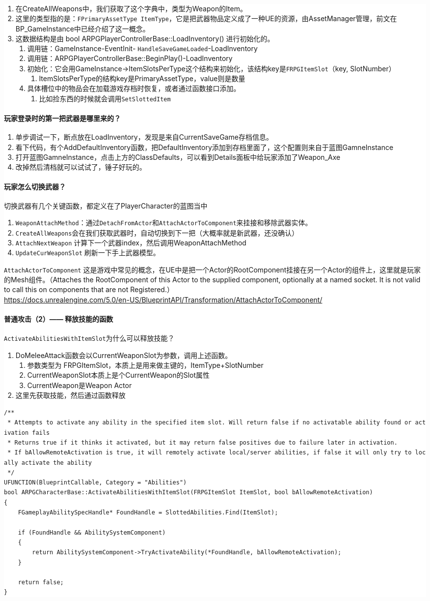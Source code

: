 1.  在CreateAllWeapons中，我们获取了这个字典中，类型为Weapon的Item。
2.  这里的类型指的是：`FPrimaryAssetType ItemType`，它是把武器物品定义成了一种UE的资源，由AssetManager管理，前文在BP_GameInstance中已经介绍了这一概念。
3.  这数据结构是由 bool ARPGPlayerControllerBase::LoadInventory() 进行初始化的。
    1.  调用链：GameInstance-EventInit- `HandleSaveGameLoaded`-LoadInventory
    2.  调用链：ARPGPlayerControllerBase::BeginPlay()-LoadInventory
    3.  初始化：它会用GameInstance->ItemSlotsPerType这个结构来初始化，该结构key是`FRPGItemSlot`（key, SlotNumber）
        1.  ItemSlotsPerType的结构key是PrimaryAssetType，value则是数量
    4.  具体槽位中的物品会在加载游戏存档时恢复，或者通过函数接口添加。
        1.  比如捡东西的时候就会调用`SetSlottedItem`

#### 玩家登录时的第一把武器是哪里来的？

1.  单步调试一下，断点放在LoadInventory，发现是来自CurrentSaveGame存档信息。
2.  看下代码，有个AddDefaultInventory函数，把DefaultInventory添加到存档里面了，这个配置则来自于蓝图GamneInstance
3.  打开蓝图GamneInstance，点击上方的ClassDefaults，可以看到Details面板中给玩家添加了Weapon_Axe
4.  改掉然后清档就可以试试了，锤子好玩的。

#### 玩家怎么切换武器？

切换武器有几个关键函数，都定义在了PlayerCharacter的蓝图当中

1.  `WeaponAttachMethod`：通过`DetachFromActor`和`AttachActorToComponent`来挂接和移除武器实体。
2.  `CreateAllWeapons`会在我们获取武器时，自动切换到下一把（大概率就是新武器，还没确认）
3.  `AttachNextWeapon` 计算下一个武器index，然后调用WeaponAttachMethod
4.  `UpdateCurWeaponSlot` 刷新一下手上武器模型。

`AttachActorToComponent` 这是游戏中常见的概念，在UE中是把一个Actor的RootComponent挂接在另一个Actor的组件上，这里就是玩家的Mesh组件。（Attaches the RootComponent of this Actor to the supplied component, optionally at a named socket. It is not valid to call this on components that are not Registered.）  
https://docs.unrealengine.com/5.0/en-US/BlueprintAPI/Transformation/AttachActorToComponent/

#### 普通攻击（2）—— 释放技能的函数

`ActivateAbilitiesWithItemSlot`为什么可以释放技能？

1.  DoMeleeAttack函数会以CurrentWeaponSlot为参数，调用上述函数。
    1.  参数类型为 FRPGItemSlot，本质上是用来做主键的，ItemType+SlotNumber
    2.  CurrentWeaponSlot本质上是个CurrentWeapon的Slot属性
    3.  CurrentWeapon是Weapon Actor
2.  这里先获取技能，然后通过函数释放

```
/**
 * Attempts to activate any ability in the specified item slot. Will return false if no activatable ability found or activation fails
 * Returns true if it thinks it activated, but it may return false positives due to failure later in activation.
 * If bAllowRemoteActivation is true, it will remotely activate local/server abilities, if false it will only try to locally activate the ability
 */
UFUNCTION(BlueprintCallable, Category = "Abilities")
bool ARPGCharacterBase::ActivateAbilitiesWithItemSlot(FRPGItemSlot ItemSlot, bool bAllowRemoteActivation)
{
	FGameplayAbilitySpecHandle* FoundHandle = SlottedAbilities.Find(ItemSlot);

	if (FoundHandle && AbilitySystemComponent)
	{
		return AbilitySystemComponent->TryActivateAbility(*FoundHandle, bAllowRemoteActivation);
	}

	return false;
}
```

